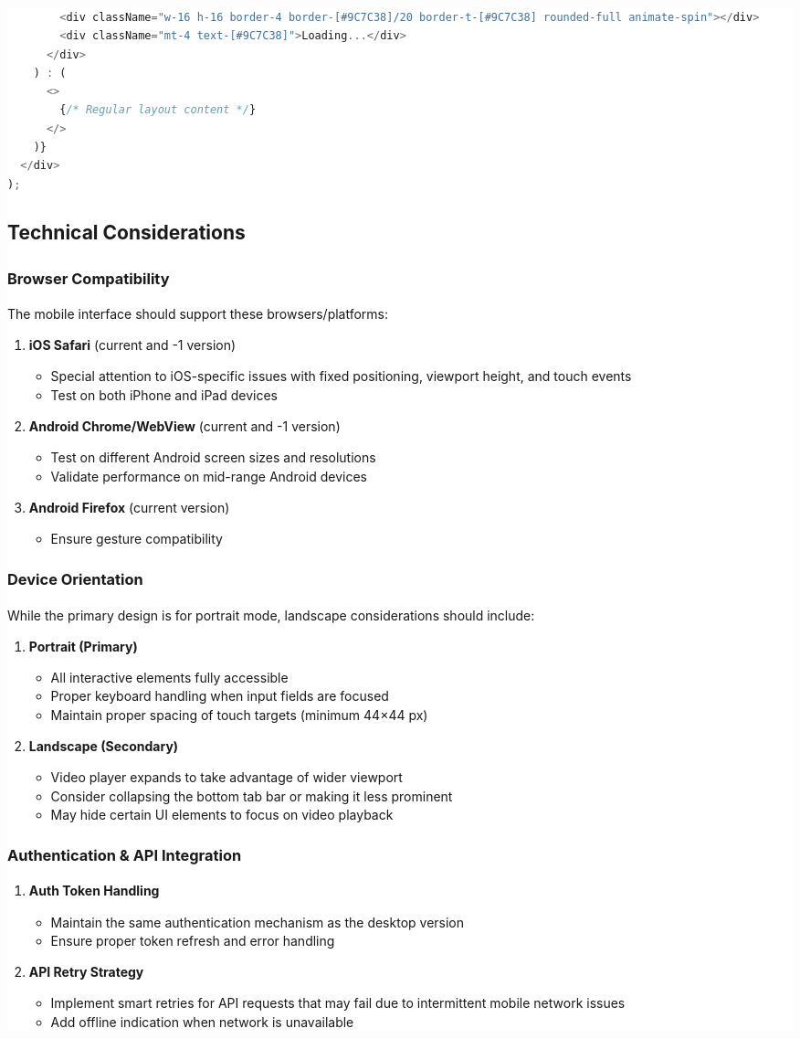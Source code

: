 ```typescript
        <div className="w-16 h-16 border-4 border-[#9C7C38]/20 border-t-[#9C7C38] rounded-full animate-spin"></div>
        <div className="mt-4 text-[#9C7C38]">Loading...</div>
      </div>
    ) : (
      <>
        {/* Regular layout content */}
      </>
    )}
  </div>
);
```

## Technical Considerations

### Browser Compatibility

The mobile interface should support these browsers/platforms:

1. **iOS Safari** (current and -1 version)
   - Special attention to iOS-specific issues with fixed positioning, viewport height, and touch events
   - Test on both iPhone and iPad devices

2. **Android Chrome/WebView** (current and -1 version)
   - Test on different Android screen sizes and resolutions
   - Validate performance on mid-range Android devices

3. **Android Firefox** (current version)
   - Ensure gesture compatibility

### Device Orientation

While the primary design is for portrait mode, landscape considerations should include:

1. **Portrait (Primary)**
   - All interactive elements fully accessible
   - Proper keyboard handling when input fields are focused
   - Maintain proper spacing of touch targets (minimum 44×44 px)

2. **Landscape (Secondary)**
   - Video player expands to take advantage of wider viewport
   - Consider collapsing the bottom tab bar or making it less prominent
   - May hide certain UI elements to focus on video playback

### Authentication & API Integration

1. **Auth Token Handling**
   - Maintain the same authentication mechanism as the desktop version
   - Ensure proper token refresh and error handling

2. **API Retry Strategy**
   - Implement smart retries for API requests that may fail due to intermittent mobile network issues
   - Add offline indication when network is unavailable
